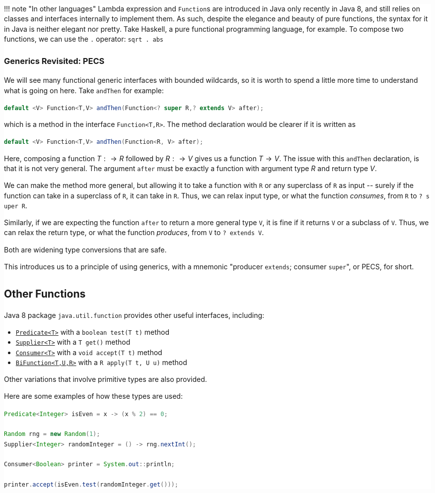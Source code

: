 !!! note "In other languages"
    Lambda expression and `Function`s are introduced in Java only recently in Java 8, and still relies on classes and interfaces internally to implement them.  As such, despite the elegance and beauty of pure functions, the syntax for it in Java is neither elegant nor pretty.  Take Haskell, a pure functional programming language, for example.  To compose two functions, we can use the `.` operator: `sqrt . abs`

### Generics Revisited: PECS
We will see many functional generic interfaces with bounded wildcards, so it is worth to spend a little more time to understand what is going on here. Take `andThen` for example:

```Java
default <V> Function<T,V> andThen(Function<? super R,? extends V> after);
```

which is a method in the interface `Function<T,R>`.  The method declaration would be clearer if it is written as
```Java
default <V> Function<T,V> andThen(Function<R, V> after);
```

Here, composing a function $T :\rightarrow R$ followed by $R :\rightarrow V$ gives us a function $T \rightarrow V$.  The issue with this `andThen` declaration, is that it is not very general.  The argument `after` must be exactly a function with argument type $R$ and return type $V$.  

We can make the method more general, but allowing it to take a function with `R` or any superclass of `R` as input -- surely if the function can take in a superclass of `R`, it can take in `R`.   Thus, we can relax input type, or what the function _consumes_, from `R` to `? super R`.

Similarly, if we are expecting the function `after` to return a more general type `V`, it is fine if it returns `V` or a subclass of `V`.  Thus, we can relax the return type, or what the function _produces_, from `V` to `? extends V`.

Both are widening type conversions that are safe.  

This introduces us to a principle of using generics, with a mnemonic "producer `extends`; consumer `super`", or PECS, for short.

## Other Functions

Java 8 package `java.util.function` provides other useful interfaces, including:

- [`Predicate<T>`](https://docs.oracle.com/javase/8/docs/api/java/util/function/Predicate.html) with a `boolean test(T t)` method 
- [`Supplier<T>`](https://docs.oracle.com/javase/8/docs/api/java/util/function/Supplier.html) with a `T get()` method
- [`Consumer<T>`](https://docs.oracle.com/javase/8/docs/api/java/util/function/Consumer.html) with a `void accept(T t)` method
- [`BiFunction<T,U,R>`](https://docs.oracle.com/javase/8/docs/api/java/util/function/BiFunction.html) with a `R apply(T t, U u)` method

Other variations that involve primitive types are also provided.

Here are some examples of how these types are used:
```Java
Predicate<Integer> isEven = x -> (x % 2) == 0; 

Random rng = new Random(1);
Supplier<Integer> randomInteger = () -> rng.nextInt(); 

Consumer<Boolean> printer = System.out::println; 

printer.accept(isEven.test(randomInteger.get()));
```

